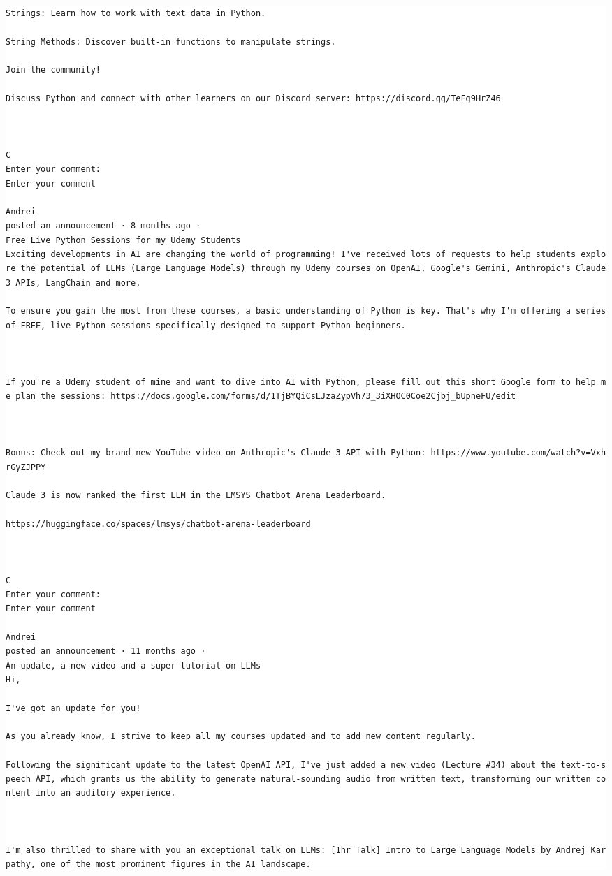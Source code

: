 	Strings: Learn how to work with text data in Python.
	
	String Methods: Discover built-in functions to manipulate strings.
	
	Join the community!
	
	Discuss Python and connect with other learners on our Discord server: https://discord.gg/TeFg9HrZ46
	
	
	
	C
	Enter your comment:
	Enter your comment
	
	Andrei
	posted an announcement · 8 months ago · 
	Free Live Python Sessions for my Udemy Students
	Exciting developments in AI are changing the world of programming! I've received lots of requests to help students explore the potential of LLMs (Large Language Models) through my Udemy courses on OpenAI, Google's Gemini, Anthropic's Claude 3 APIs, LangChain and more.
	
	To ensure you gain the most from these courses, a basic understanding of Python is key. That's why I'm offering a series of FREE, live Python sessions specifically designed to support Python beginners.
	
	
	
	If you're a Udemy student of mine and want to dive into AI with Python, please fill out this short Google form to help me plan the sessions: https://docs.google.com/forms/d/1TjBYQiCsLJzaZypVh73_3iXHOC0Coe2Cjbj_bUpneFU/edit
	
	
	
	Bonus: Check out my brand new YouTube video on Anthropic's Claude 3 API with Python: https://www.youtube.com/watch?v=VxhrGyZJPPY
	
	Claude 3 is now ranked the first LLM in the LMSYS Chatbot Arena Leaderboard.
	
	https://huggingface.co/spaces/lmsys/chatbot-arena-leaderboard
	
	
	
	C
	Enter your comment:
	Enter your comment
	
	Andrei
	posted an announcement · 11 months ago · 
	An update, a new video and a super tutorial on LLMs
	Hi,
	
	I've got an update for you!
	
	As you already know, I strive to keep all my courses updated and to add new content regularly.
	
	Following the significant update to the latest OpenAI API, I've just added a new video (Lecture #34) about the text-to-speech API, which grants us the ability to generate natural-sounding audio from written text, transforming our written content into an auditory experience.
	
	
	
	I'm also thrilled to share with you an exceptional talk on LLMs: [1hr Talk] Intro to Large Language Models by Andrej Karpathy, one of the most prominent figures in the AI landscape.
	